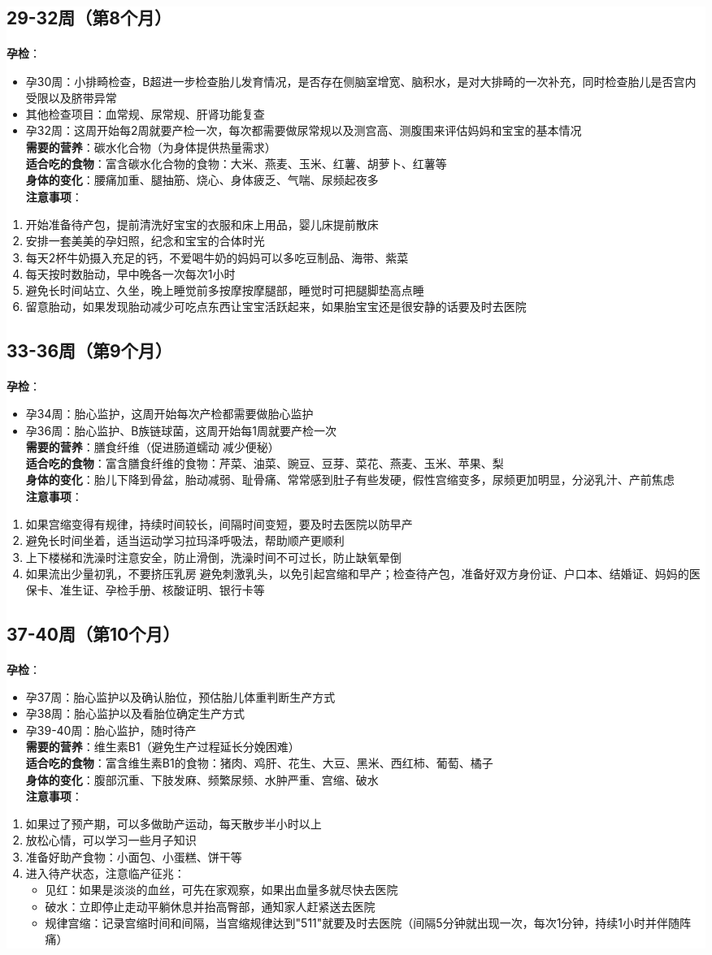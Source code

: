 ## 29-32周（第8个月）
**孕检**：
- 孕30周：小排畸检查，B超进一步检查胎儿发育情况，是否存在侧脑室增宽、脑积水，是对大排畸的一次补充，同时检查胎儿是否宫内受限以及脐带异常
- 其他检查项目：血常规、尿常规、肝肾功能复查
- 孕32周：这周开始每2周就要产检一次，每次都需要做尿常规以及测宫高、测腹围来评估妈妈和宝宝的基本情况  
**需要的营养**：碳水化合物（为身体提供热量需求）  
**适合吃的食物**：富含碳水化合物的食物：大米、燕麦、玉米、红薯、胡萝卜、红薯等  
**身体的变化**：腰痛加重、腿抽筋、烧心、身体疲乏、气喘、尿频起夜多  
**注意事项**：
1. 开始准备待产包，提前清洗好宝宝的衣服和床上用品，婴儿床提前散床
2. 安排一套美美的孕妇照，纪念和宝宝的合体时光
3. 每天2杯牛奶摄入充足的钙，不爱喝牛奶的妈妈可以多吃豆制品、海带、紫菜
4. 每天按时数胎动，早中晚各一次每次1小时
5. 避免长时间站立、久坐，晚上睡觉前多按摩按摩腿部，睡觉时可把腿脚垫高点睡
6. 留意胎动，如果发现胎动减少可吃点东西让宝宝活跃起来，如果胎宝宝还是很安静的话要及时去医院

## 33-36周（第9个月）
**孕检**：
- 孕34周：胎心监护，这周开始每次产检都需要做胎心监护
- 孕36周：胎心监护、B族链球菌，这周开始每1周就要产检一次  
**需要的营养**：膳食纤维（促进肠道蠕动 减少便秘）  
**适合吃的食物**：富含膳食纤维的食物：芹菜、油菜、豌豆、豆芽、菜花、燕麦、玉米、苹果、梨  
**身体的变化**：胎儿下降到骨盆，胎动减弱、耻骨痛、常常感到肚子有些发硬，假性宫缩变多，尿频更加明显，分泌乳汁、产前焦虑  
**注意事项**：
1. 如果宫缩变得有规律，持续时间较长，间隔时间变短，要及时去医院以防早产
2. 避免长时间坐着，适当运动学习拉玛泽呼吸法，帮助顺产更顺利
3. 上下楼梯和洗澡时注意安全，防止滑倒，洗澡时间不可过长，防止缺氧晕倒
4. 如果流出少量初乳，不要挤压乳房 避免刺激乳头，以免引起宫缩和早产；检查待产包，准备好双方身份证、户口本、结婚证、妈妈的医保卡、准生证、孕检手册、核酸证明、银行卡等

## 37-40周（第10个月）
**孕检**：
- 孕37周：胎心监护以及确认胎位，预估胎儿体重判断生产方式
- 孕38周：胎心监护以及看胎位确定生产方式
- 孕39-40周：胎心监护，随时待产  
**需要的营养**：维生素B1（避免生产过程延长分娩困难）  
**适合吃的食物**：富含维生素B1的食物：猪肉、鸡肝、花生、大豆、黑米、西红柿、葡萄、橘子  
**身体的变化**：腹部沉重、下肢发麻、频繁尿频、水肿严重、宫缩、破水  
**注意事项**：
1. 如果过了预产期，可以多做助产运动，每天散步半小时以上
2. 放松心情，可以学习一些月子知识
3. 准备好助产食物：小面包、小蛋糕、饼干等
4. 进入待产状态，注意临产征兆：
   - 见红：如果是淡淡的血丝，可先在家观察，如果出血量多就尽快去医院
   - 破水：立即停止走动平躺休息并抬高臀部，通知家人赶紧送去医院
   - 规律宫缩：记录宫缩时间和间隔，当宫缩规律达到"511"就要及时去医院（间隔5分钟就出现一次，每次1分钟，持续1小时并伴随阵痛）